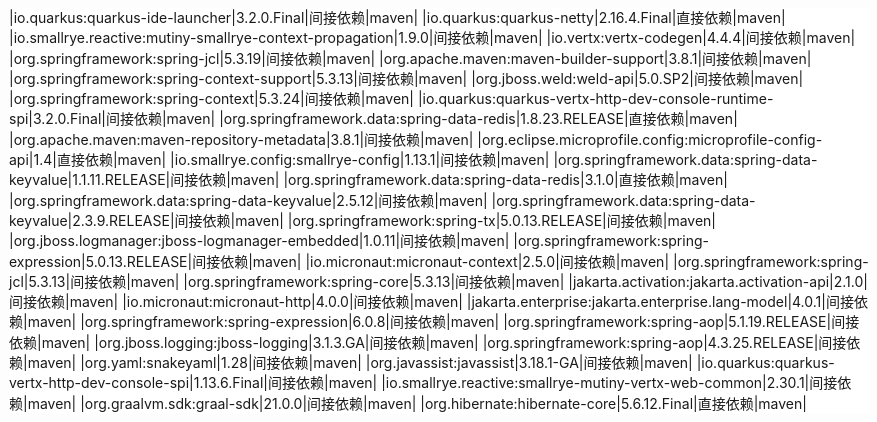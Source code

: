 |io.quarkus:quarkus-ide-launcher|3.2.0.Final|间接依赖|maven|
|io.quarkus:quarkus-netty|2.16.4.Final|直接依赖|maven|
|io.smallrye.reactive:mutiny-smallrye-context-propagation|1.9.0|间接依赖|maven|
|io.vertx:vertx-codegen|4.4.4|间接依赖|maven|
|org.springframework:spring-jcl|5.3.19|间接依赖|maven|
|org.apache.maven:maven-builder-support|3.8.1|间接依赖|maven|
|org.springframework:spring-context-support|5.3.13|间接依赖|maven|
|org.jboss.weld:weld-api|5.0.SP2|间接依赖|maven|
|org.springframework:spring-context|5.3.24|间接依赖|maven|
|io.quarkus:quarkus-vertx-http-dev-console-runtime-spi|3.2.0.Final|间接依赖|maven|
|org.springframework.data:spring-data-redis|1.8.23.RELEASE|直接依赖|maven|
|org.apache.maven:maven-repository-metadata|3.8.1|间接依赖|maven|
|org.eclipse.microprofile.config:microprofile-config-api|1.4|直接依赖|maven|
|io.smallrye.config:smallrye-config|1.13.1|间接依赖|maven|
|org.springframework.data:spring-data-keyvalue|1.1.11.RELEASE|间接依赖|maven|
|org.springframework.data:spring-data-redis|3.1.0|直接依赖|maven|
|org.springframework.data:spring-data-keyvalue|2.5.12|间接依赖|maven|
|org.springframework.data:spring-data-keyvalue|2.3.9.RELEASE|间接依赖|maven|
|org.springframework:spring-tx|5.0.13.RELEASE|间接依赖|maven|
|org.jboss.logmanager:jboss-logmanager-embedded|1.0.11|间接依赖|maven|
|org.springframework:spring-expression|5.0.13.RELEASE|间接依赖|maven|
|io.micronaut:micronaut-context|2.5.0|间接依赖|maven|
|org.springframework:spring-jcl|5.3.13|间接依赖|maven|
|org.springframework:spring-core|5.3.13|间接依赖|maven|
|jakarta.activation:jakarta.activation-api|2.1.0|间接依赖|maven|
|io.micronaut:micronaut-http|4.0.0|间接依赖|maven|
|jakarta.enterprise:jakarta.enterprise.lang-model|4.0.1|间接依赖|maven|
|org.springframework:spring-expression|6.0.8|间接依赖|maven|
|org.springframework:spring-aop|5.1.19.RELEASE|间接依赖|maven|
|org.jboss.logging:jboss-logging|3.1.3.GA|间接依赖|maven|
|org.springframework:spring-aop|4.3.25.RELEASE|间接依赖|maven|
|org.yaml:snakeyaml|1.28|间接依赖|maven|
|org.javassist:javassist|3.18.1-GA|间接依赖|maven|
|io.quarkus:quarkus-vertx-http-dev-console-spi|1.13.6.Final|间接依赖|maven|
|io.smallrye.reactive:smallrye-mutiny-vertx-web-common|2.30.1|间接依赖|maven|
|org.graalvm.sdk:graal-sdk|21.0.0|间接依赖|maven|
|org.hibernate:hibernate-core|5.6.12.Final|直接依赖|maven|